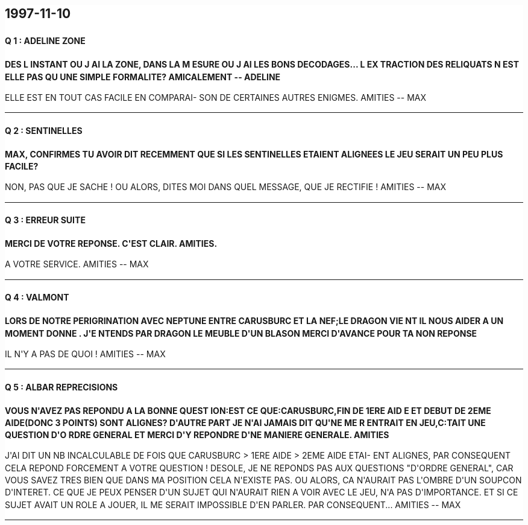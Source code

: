 ## 1997-11-10

#### Q 1 : ADELINE ZONE

**DES L INSTANT OU J AI LA ZONE, DANS LA M ESURE OU J AI
 LES BONS DECODAGES... L EX TRACTION DES RELIQUATS N EST ELLE PAS QU
UNE SIMPLE FORMALITE? AMICALEMENT -- ADELINE**

ELLE EST EN TOUT CAS FACILE EN COMPARAI- SON DE CERTAINES AUTRES ENIGMES. AMITIES -- MAX

---

#### Q 2 : SENTINELLES

**MAX, CONFIRMES TU AVOIR DIT RECEMMENT QUE SI LES SENTINELLES ETAIENT ALIGNEES LE JEU SERAIT UN PEU PLUS FACILE?**

NON, PAS QUE JE SACHE ! OU ALORS, DITES MOI DANS QUEL MESSAGE, QUE JE RECTIFIE ! AMITIES -- MAX

---

#### Q 3 : ERREUR SUITE

**MERCI DE VOTRE REPONSE. C'EST CLAIR. AMITIES.**

A VOTRE SERVICE. AMITIES -- MAX

---

#### Q 4 : VALMONT

**LORS DE NOTRE PERIGRINATION AVEC NEPTUNE  ENTRE
CARUSBURC ET LA NEF;LE DRAGON VIE NT IL NOUS AIDER A UN MOMENT DONNE .
J'E NTENDS PAR DRAGON LE MEUBLE D'UN BLASON   MERCI D'AVANCE POUR TA NON
 REPONSE**

IL N'Y A PAS DE QUOI ! AMITIES -- MAX

---

#### Q 5 : ALBAR REPRECISIONS

**VOUS N'AVEZ PAS REPONDU A LA BONNE QUEST ION:EST CE
QUE:CARUSBURC,FIN DE 1ERE AID E  ET DEBUT DE 2EME AIDE(DONC 3 POINTS)
SONT ALIGNES? D'AUTRE PART JE N'AI JAMAIS DIT QU'NE ME R ENTRAIT EN
JEU,C:TAIT UNE QUESTION D'O RDRE GENERAL ET MERCI D'Y REPONDRE D'NE
MANIERE GENERALE. AMITIES**

J'AI DIT UN NB INCALCULABLE DE FOIS QUE CARUSBURC &gt;
 1ERE AIDE &gt; 2EME AIDE ETAI- ENT ALIGNES, PAR CONSEQUENT CELA REPOND
FORCEMENT A VOTRE QUESTION ! DESOLE, JE NE REPONDS PAS AUX QUESTIONS
"D'ORDRE GENERAL", CAR VOUS SAVEZ TRES BIEN QUE DANS MA POSITION CELA
N'EXISTE PAS. OU ALORS, CA N'AURAIT PAS L'OMBRE
D'UN SOUPCON D'INTERET. CE QUE JE PEUX PENSER D'UN SUJET QUI N'AURAIT
RIEN A VOIR AVEC LE JEU, N'A PAS D'IMPORTANCE. ET SI CE SUJET AVAIT UN
ROLE A JOUER, IL ME SERAIT IMPOSSIBLE D'EN PARLER. PAR CONSEQUENT...
AMITIES -- MAX

---